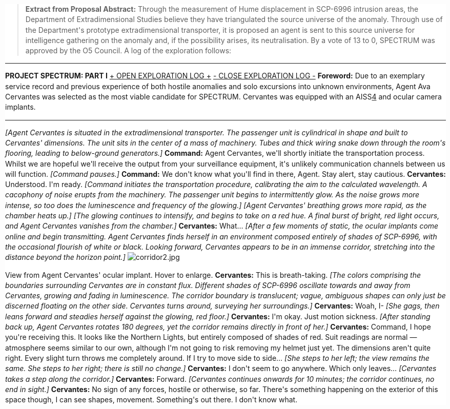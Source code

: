 > **Extract from Proposal Abstract:**
> Through the measurement of Hume displacement in SCP-6996 intrusion areas, the Department of Extradimensional Studies believe they have triangulated the source universe of the anomaly.
> Through use of the Department's prototype extradimensional transporter, it is proposed an agent is sent to this source universe for intelligence gathering on the anomaly and, if the possibility arises, its neutralisation.
By a vote of 13 to 0, SPECTRUM was approved by the O5 Council. A log of the exploration follows:
* * *
**PROJECT SPECTRUM: PART I**
[\+ OPEN EXPLORATION LOG +](javascript:;)
[\- CLOSE EXPLORATION LOG -](javascript:;)
**Foreword:** Due to an exemplary service record and previous experience of both hostile anomalies and solo excursions into unknown environments, Agent Ava Cervantes was selected as the most viable candidate for SPECTRUM. Cervantes was equipped with an AISS[4](javascript:;) and ocular camera implants.
* * *
_[Agent Cervantes is situated in the extradimensional transporter. The passenger unit is cylindrical in shape and built to Cervantes' dimensions. The unit sits in the center of a mass of machinery. Tubes and thick wiring snake down through the room's flooring, leading to below-ground generators.]_
**Command:** Agent Cervantes, we'll shortly initiate the transportation process. Whilst we are hopeful we'll receive the output from your surveillance equipment, it's unlikely communication channels between us will function.
_[Command pauses.]_
**Command:** We don't know what you'll find in there, Agent. Stay alert, stay cautious.
**Cervantes:** Understood. I'm ready.
_[Command initiates the transportation procedure, calibrating the aim to the calculated wavelength. A cacophony of noise erupts from the machinery. The passenger unit begins to intermittently glow. As the noise grows more intense, so too does the luminescence and frequency of the glowing.]_
_[Agent Cervantes' breathing grows more rapid, as the chamber heats up.]_
_[The glowing continues to intensify, and begins to take on a red hue. A final burst of bright, red light occurs, and Agent Cervantes vanishes from the chamber.]_
**Cervantes:** What…
_[After a few moments of static, the ocular implants come online and begin transmitting. Agent Cervantes finds herself in an environment composed entirely of shades of SCP-6996, with the occasional flourish of white or black. Looking forward, Cervantes appears to be in an immense corridor, stretching into the distance beyond the horizon point.]_
![corridor2.jpg](https://scp-wiki.wdfiles.com/local--files/scp-6996/corridor2.jpg)  

View from Agent Cervantes' ocular implant. Hover to enlarge.
**Cervantes:** This is breath-taking.
_[The colors comprising the boundaries surrounding Cervantes are in constant flux. Different shades of SCP-6996 oscillate towards and away from Cervantes, growing and fading in luminescence. The corridor boundary is translucent; vague, ambiguous shapes can only just be discerned floating on the other side. Cervantes turns around, surveying her surroundings.]_
**Cervantes:** Woah, I-
_[She gags, then leans forward and steadies herself against the glowing, red floor.]_
**Cervantes:** I'm okay. Just motion sickness.
_[After standing back up, Agent Cervantes rotates 180 degrees, yet the corridor remains directly in front of her.]_
**Cervantes:** Command, I hope you're receiving this. It looks like the Northern Lights, but entirely composed of shades of red. Suit readings are normal — atmosphere seems similar to our own, although I'm not going to risk removing my helmet just yet. The dimensions aren't quite right. Every slight turn throws me completely around. If I try to move side to side…
_[She steps to her left; the view remains the same. She steps to her right; there is still no change.]_
**Cervantes:** I don't seem to go anywhere. Which only leaves…
_[Cervantes takes a step along the corridor.]_
**Cervantes:** Forward.
_[Cervantes continues onwards for 10 minutes; the corridor continues, no end in sight.]_
**Cervantes:** No sign of any forces, hostile or otherwise, so far. There's something happening on the exterior of this space though, I can see shapes, movement. Something's out there. I don't know what.